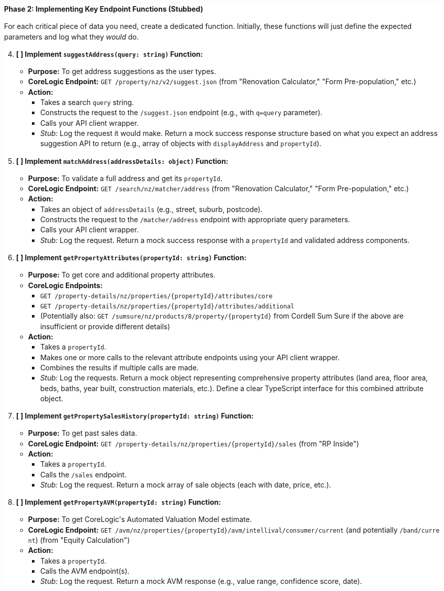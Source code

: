 **Phase 2: Implementing Key Endpoint Functions (Stubbed)**

For each critical piece of data you need, create a dedicated function. Initially, these functions will just define the expected parameters and log what they *would* do.

4.  **[ ] Implement `suggestAddress(query: string)` Function:**
    *   **Purpose:** To get address suggestions as the user types.
    *   **CoreLogic Endpoint:** `GET /property/nz/v2/suggest.json` (from "Renovation Calculator," "Form Pre-population," etc.)
    *   **Action:**
        *   Takes a search `query` string.
        *   Constructs the request to the `/suggest.json` endpoint (e.g., with `q=query` parameter).
        *   Calls your API client wrapper.
        *   *Stub:* Log the request it would make. Return a mock success response structure based on what you expect an address suggestion API to return (e.g., array of objects with `displayAddress` and `propertyId`).

5.  **[ ] Implement `matchAddress(addressDetails: object)` Function:**
    *   **Purpose:** To validate a full address and get its `propertyId`.
    *   **CoreLogic Endpoint:** `GET /search/nz/matcher/address` (from "Renovation Calculator," "Form Pre-population," etc.)
    *   **Action:**
        *   Takes an object of `addressDetails` (e.g., street, suburb, postcode).
        *   Constructs the request to the `/matcher/address` endpoint with appropriate query parameters.
        *   Calls your API client wrapper.
        *   *Stub:* Log the request. Return a mock success response with a `propertyId` and validated address components.

6.  **[ ] Implement `getPropertyAttributes(propertyId: string)` Function:**
    *   **Purpose:** To get core and additional property attributes.
    *   **CoreLogic Endpoints:**
        *   `GET /property-details/nz/properties/{propertyId}/attributes/core`
        *   `GET /property-details/nz/properties/{propertyId}/attributes/additional`
        *   (Potentially also: `GET /sumsure/nz/products/8/property/{propertyId}` from Cordell Sum Sure if the above are insufficient or provide different details)
    *   **Action:**
        *   Takes a `propertyId`.
        *   Makes one or more calls to the relevant attribute endpoints using your API client wrapper.
        *   Combines the results if multiple calls are made.
        *   *Stub:* Log the requests. Return a mock object representing comprehensive property attributes (land area, floor area, beds, baths, year built, construction materials, etc.). Define a clear TypeScript interface for this combined attribute object.

7.  **[ ] Implement `getPropertySalesHistory(propertyId: string)` Function:**
    *   **Purpose:** To get past sales data.
    *   **CoreLogic Endpoint:** `GET /property-details/nz/properties/{propertyId}/sales` (from "RP Inside")
    *   **Action:**
        *   Takes a `propertyId`.
        *   Calls the `/sales` endpoint.
        *   *Stub:* Log the request. Return a mock array of sale objects (each with date, price, etc.).

8.  **[ ] Implement `getPropertyAVM(propertyId: string)` Function:**
    *   **Purpose:** To get CoreLogic's Automated Valuation Model estimate.
    *   **CoreLogic Endpoint:** `GET /avm/nz/properties/{propertyId}/avm/intellival/consumer/current` (and potentially `/band/current`) (from "Equity Calculation")
    *   **Action:**
        *   Takes a `propertyId`.
        *   Calls the AVM endpoint(s).
        *   *Stub:* Log the request. Return a mock AVM response (e.g., value range, confidence score, date).
